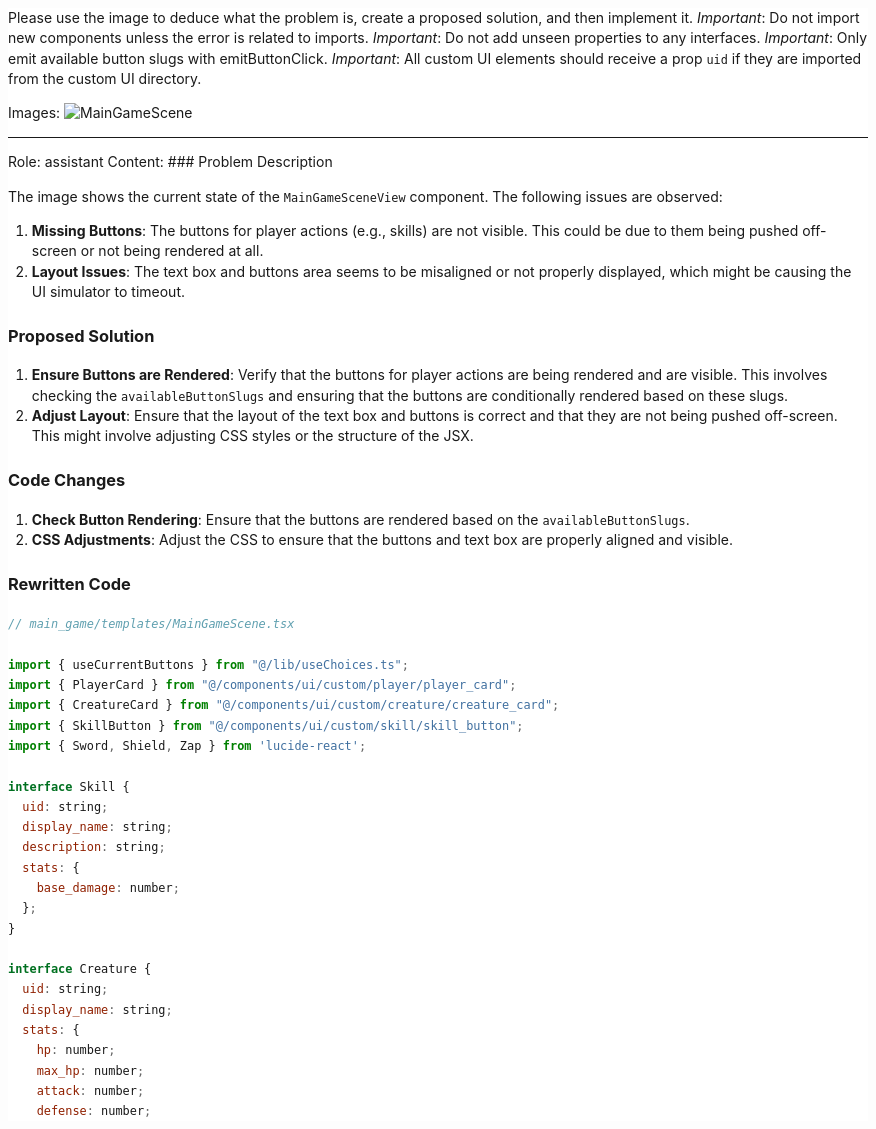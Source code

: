 Please use the image to deduce what the problem is, create a proposed solution, and then implement it.
*Important*: Do not import new components unless the error is related to imports.
*Important*: Do not add unseen properties to any interfaces.
*Important*: Only emit available button slugs with emitButtonClick.
*Important*: All custom UI elements should receive a prop `uid` if they are imported from the custom UI directory.

Images: ![MainGameScene](/home/runner/work/volter-monorepo/volter-monorepo/volter-monorepo/packages/lib-volter-mge2/temp/ladder/creature_battler_03_6/main_game/docs/views/MainGameScene.png)
__________________
Role: assistant
Content: ### Problem Description

The image shows the current state of the `MainGameSceneView` component. The following issues are observed:

1. **Missing Buttons**: The buttons for player actions (e.g., skills) are not visible. This could be due to them being pushed off-screen or not being rendered at all.
2. **Layout Issues**: The text box and buttons area seems to be misaligned or not properly displayed, which might be causing the UI simulator to timeout.

### Proposed Solution

1. **Ensure Buttons are Rendered**: Verify that the buttons for player actions are being rendered and are visible. This involves checking the `availableButtonSlugs` and ensuring that the buttons are conditionally rendered based on these slugs.
2. **Adjust Layout**: Ensure that the layout of the text box and buttons is correct and that they are not being pushed off-screen. This might involve adjusting CSS styles or the structure of the JSX.

### Code Changes

1. **Check Button Rendering**: Ensure that the buttons are rendered based on the `availableButtonSlugs`.
2. **CSS Adjustments**: Adjust the CSS to ensure that the buttons and text box are properly aligned and visible.

### Rewritten Code

```jsx
// main_game/templates/MainGameScene.tsx

import { useCurrentButtons } from "@/lib/useChoices.ts";
import { PlayerCard } from "@/components/ui/custom/player/player_card";
import { CreatureCard } from "@/components/ui/custom/creature/creature_card";
import { SkillButton } from "@/components/ui/custom/skill/skill_button";
import { Sword, Shield, Zap } from 'lucide-react';

interface Skill {
  uid: string;
  display_name: string;
  description: string;
  stats: {
    base_damage: number;
  };
}

interface Creature {
  uid: string;
  display_name: string;
  stats: {
    hp: number;
    max_hp: number;
    attack: number;
    defense: number;
```
